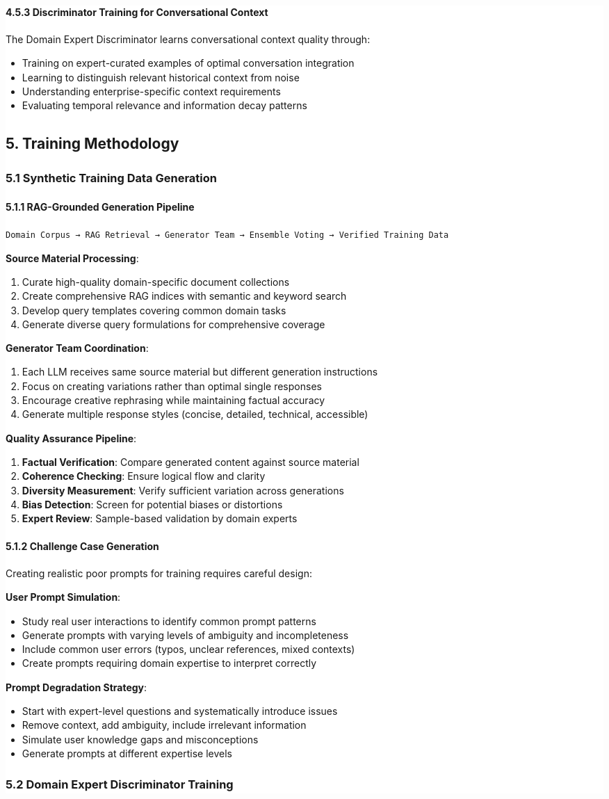 #### 4.5.3 Discriminator Training for Conversational Context
The Domain Expert Discriminator learns conversational context quality through:
- Training on expert-curated examples of optimal conversation integration
- Learning to distinguish relevant historical context from noise
- Understanding enterprise-specific context requirements
- Evaluating temporal relevance and information decay patterns

## 5. Training Methodology

### 5.1 Synthetic Training Data Generation

#### 5.1.1 RAG-Grounded Generation Pipeline
```
Domain Corpus → RAG Retrieval → Generator Team → Ensemble Voting → Verified Training Data
```

**Source Material Processing**:
1. Curate high-quality domain-specific document collections
2. Create comprehensive RAG indices with semantic and keyword search
3. Develop query templates covering common domain tasks
4. Generate diverse query formulations for comprehensive coverage

**Generator Team Coordination**:
1. Each LLM receives same source material but different generation instructions
2. Focus on creating variations rather than optimal single responses
3. Encourage creative rephrasing while maintaining factual accuracy
4. Generate multiple response styles (concise, detailed, technical, accessible)

**Quality Assurance Pipeline**:
1. **Factual Verification**: Compare generated content against source material
2. **Coherence Checking**: Ensure logical flow and clarity
3. **Diversity Measurement**: Verify sufficient variation across generations
4. **Bias Detection**: Screen for potential biases or distortions
5. **Expert Review**: Sample-based validation by domain experts

#### 5.1.2 Challenge Case Generation
Creating realistic poor prompts for training requires careful design:

**User Prompt Simulation**:
- Study real user interactions to identify common prompt patterns
- Generate prompts with varying levels of ambiguity and incompleteness
- Include common user errors (typos, unclear references, mixed contexts)
- Create prompts requiring domain expertise to interpret correctly

**Prompt Degradation Strategy**:
- Start with expert-level questions and systematically introduce issues
- Remove context, add ambiguity, include irrelevant information
- Simulate user knowledge gaps and misconceptions
- Generate prompts at different expertise levels

### 5.2 Domain Expert Discriminator Training
